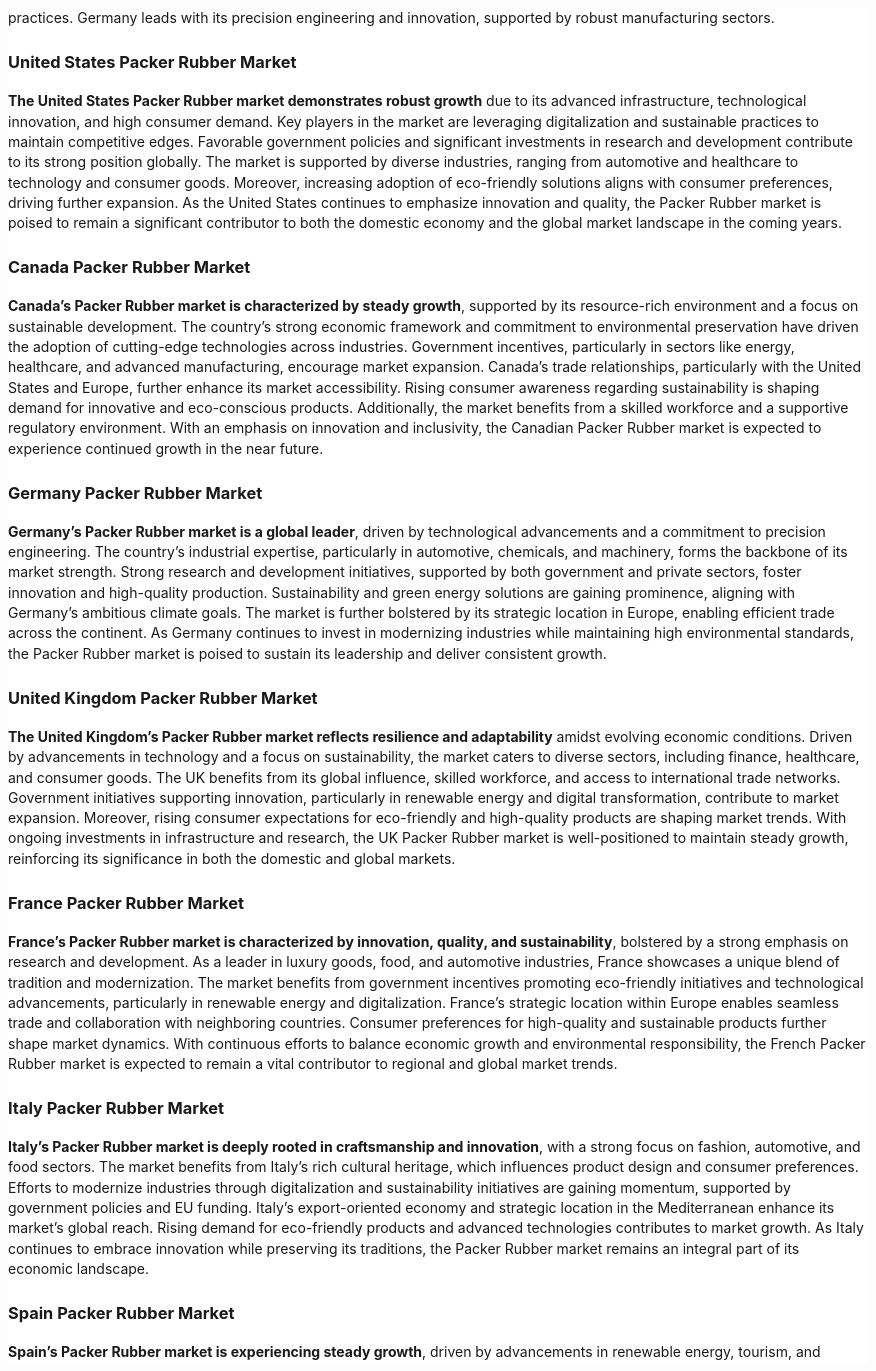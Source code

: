 practices. Germany leads with its precision engineering and innovation, supported by robust manufacturing sectors.</span></em></p></blockquote><h3><strong>United States Packer Rubber Market</strong></h3><p><strong>The United States Packer Rubber market demonstrates robust growth</strong> due to its advanced infrastructure, technological innovation, and high consumer demand. Key players in the market are leveraging digitalization and sustainable practices to maintain competitive edges. Favorable government policies and significant investments in research and development contribute to its strong position globally. The market is supported by diverse industries, ranging from automotive and healthcare to technology and consumer goods. Moreover, increasing adoption of eco-friendly solutions aligns with consumer preferences, driving further expansion. As the United States continues to emphasize innovation and quality, the Packer Rubber market is poised to remain a significant contributor to both the domestic economy and the global market landscape in the coming years.</p><h3><strong>Canada Packer Rubber Market</strong></h3><p><strong>Canada&rsquo;s Packer Rubber market is characterized by steady growth</strong>, supported by its resource-rich environment and a focus on sustainable development. The country&rsquo;s strong economic framework and commitment to environmental preservation have driven the adoption of cutting-edge technologies across industries. Government incentives, particularly in sectors like energy, healthcare, and advanced manufacturing, encourage market expansion. Canada&rsquo;s trade relationships, particularly with the United States and Europe, further enhance its market accessibility. Rising consumer awareness regarding sustainability is shaping demand for innovative and eco-conscious products. Additionally, the market benefits from a skilled workforce and a supportive regulatory environment. With an emphasis on innovation and inclusivity, the Canadian Packer Rubber market is expected to experience continued growth in the near future.</p><h3><strong>Germany Packer Rubber Market</strong></h3><p><strong>Germany&rsquo;s Packer Rubber market is a global leader</strong>, driven by technological advancements and a commitment to precision engineering. The country&rsquo;s industrial expertise, particularly in automotive, chemicals, and machinery, forms the backbone of its market strength. Strong research and development initiatives, supported by both government and private sectors, foster innovation and high-quality production. Sustainability and green energy solutions are gaining prominence, aligning with Germany&rsquo;s ambitious climate goals. The market is further bolstered by its strategic location in Europe, enabling efficient trade across the continent. As Germany continues to invest in modernizing industries while maintaining high environmental standards, the Packer Rubber market is poised to sustain its leadership and deliver consistent growth.</p><h3><strong>United Kingdom Packer Rubber Market</strong></h3><p><strong>The United Kingdom&rsquo;s Packer Rubber market reflects resilience and adaptability</strong> amidst evolving economic conditions. Driven by advancements in technology and a focus on sustainability, the market caters to diverse sectors, including finance, healthcare, and consumer goods. The UK benefits from its global influence, skilled workforce, and access to international trade networks. Government initiatives supporting innovation, particularly in renewable energy and digital transformation, contribute to market expansion. Moreover, rising consumer expectations for eco-friendly and high-quality products are shaping market trends. With ongoing investments in infrastructure and research, the UK Packer Rubber market is well-positioned to maintain steady growth, reinforcing its significance in both the domestic and global markets.</p><h3><strong>France Packer Rubber Market</strong></h3><p><strong>France&rsquo;s Packer Rubber market is characterized by innovation, quality, and sustainability</strong>, bolstered by a strong emphasis on research and development. As a leader in luxury goods, food, and automotive industries, France showcases a unique blend of tradition and modernization. The market benefits from government incentives promoting eco-friendly initiatives and technological advancements, particularly in renewable energy and digitalization. France&rsquo;s strategic location within Europe enables seamless trade and collaboration with neighboring countries. Consumer preferences for high-quality and sustainable products further shape market dynamics. With continuous efforts to balance economic growth and environmental responsibility, the French Packer Rubber market is expected to remain a vital contributor to regional and global market trends.</p><h3><strong>Italy Packer Rubber Market</strong></h3><p><strong>Italy&rsquo;s Packer Rubber market is deeply rooted in craftsmanship and innovation</strong>, with a strong focus on fashion, automotive, and food sectors. The market benefits from Italy&rsquo;s rich cultural heritage, which influences product design and consumer preferences. Efforts to modernize industries through digitalization and sustainability initiatives are gaining momentum, supported by government policies and EU funding. Italy&rsquo;s export-oriented economy and strategic location in the Mediterranean enhance its market&rsquo;s global reach. Rising demand for eco-friendly products and advanced technologies contributes to market growth. As Italy continues to embrace innovation while preserving its traditions, the Packer Rubber market remains an integral part of its economic landscape.</p><h3><strong>Spain Packer Rubber Market</strong></h3><p><strong>Spain&rsquo;s Packer Rubber market is experiencing steady growth</strong>, driven by advancements in renewable energy, tourism, and